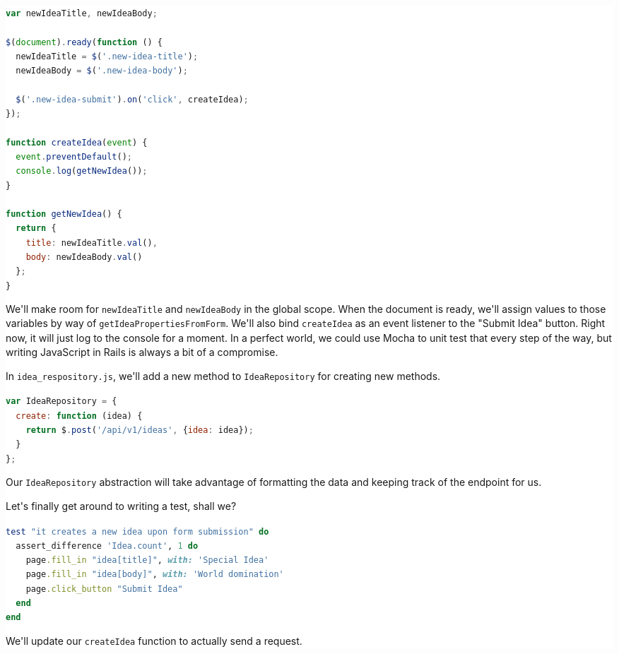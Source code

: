 ```js
var newIdeaTitle, newIdeaBody;

$(document).ready(function () {
  newIdeaTitle = $('.new-idea-title');
  newIdeaBody = $('.new-idea-body');

  $('.new-idea-submit').on('click', createIdea);
});

function createIdea(event) {
  event.preventDefault();
  console.log(getNewIdea());
}

function getNewIdea() {
  return {
    title: newIdeaTitle.val(),
    body: newIdeaBody.val()
  };
}
```

We'll make room for `newIdeaTitle` and `newIdeaBody` in the global scope. When the document is ready, we'll assign values to those variables by way of `getIdeaPropertiesFromForm`. We'll also bind `createIdea` as an event listener to the "Submit Idea" button. Right now, it will just log to the console for a moment. In a perfect world, we could use Mocha to unit test that every step of the way, but writing JavaScript in Rails is always a bit of a compromise.

In `idea_respository.js`, we'll add a new method to `IdeaRepository` for creating new methods.

```js
var IdeaRepository = {
  create: function (idea) {
    return $.post('/api/v1/ideas', {idea: idea});
  }
};
```

Our `IdeaRepository` abstraction will take advantage of formatting the data and keeping track of the endpoint for us.

Let's finally get around to writing a test, shall we?

```rb
test "it creates a new idea upon form submission" do
  assert_difference 'Idea.count', 1 do
    page.fill_in "idea[title]", with: 'Special Idea'
    page.fill_in "idea[body]", with: 'World domination'
    page.click_button "Submit Idea"
  end
end
```

We'll update our `createIdea` function to actually send a request.


[enums]: http://edgeapi.rubyonrails.org/classes/ActiveRecord/Enum.html
[sean]: https://github.com/sgrif
[fg]: https://github.com/thoughtbot/factory_girl_rails
[mystery guest pattern]: https://robots.thoughtbot.com/mystery-guest
[wfa]: https://robots.thoughtbot.com/automatically-wait-for-ajax-with-capybara